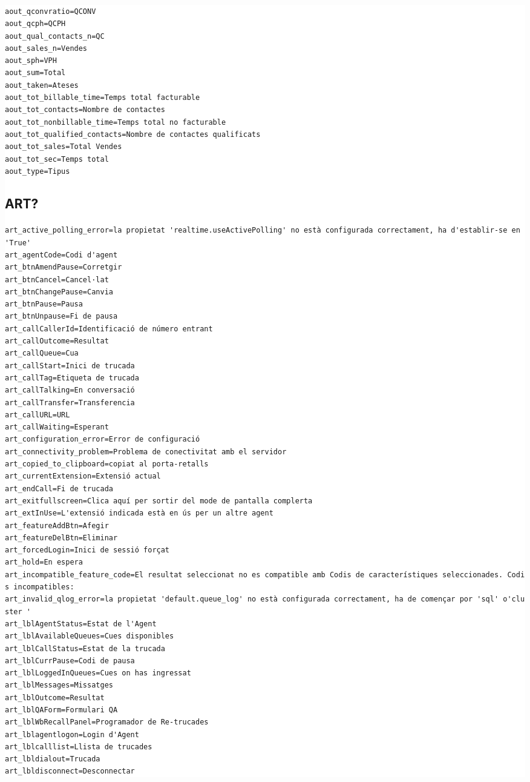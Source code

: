     aout_qconvratio=QCONV
    aout_qcph=QCPH
    aout_qual_contacts_n=QC
    aout_sales_n=Vendes
    aout_sph=VPH
    aout_sum=Total
    aout_taken=Ateses
    aout_tot_billable_time=Temps total facturable
    aout_tot_contacts=Nombre de contactes
    aout_tot_nonbillable_time=Temps total no facturable
    aout_tot_qualified_contacts=Nombre de contactes qualificats
    aout_tot_sales=Total Vendes
    aout_tot_sec=Temps total
    aout_type=Tipus

## ART?



    art_active_polling_error=la propietat 'realtime.useActivePolling' no està configurada correctament, ha d'establir-se en 'True'
    art_agentCode=Codi d'agent
    art_btnAmendPause=Corretgir
    art_btnCancel=Cancel·lat
    art_btnChangePause=Canvia
    art_btnPause=Pausa
    art_btnUnpause=Fi de pausa
    art_callCallerId=Identificació de número entrant
    art_callOutcome=Resultat
    art_callQueue=Cua
    art_callStart=Inici de trucada
    art_callTag=Etiqueta de trucada
    art_callTalking=En conversació
    art_callTransfer=Transferencia
    art_callURL=URL
    art_callWaiting=Esperant
    art_configuration_error=Error de configuració
    art_connectivity_problem=Problema de conectivitat amb el servidor
    art_copied_to_clipboard=copiat al porta-retalls
    art_currentExtension=Extensió actual
    art_endCall=Fi de trucada
    art_exitfullscreen=Clica aquí per sortir del mode de pantalla complerta
    art_extInUse=L'extensió indicada està en ús per un altre agent
    art_featureAddBtn=Afegir
    art_featureDelBtn=Eliminar
    art_forcedLogin=Inici de sessió forçat
    art_hold=En espera
    art_incompatible_feature_code=El resultat seleccionat no es compatible amb Codis de característiques seleccionades. Codis incompatibles:
    art_invalid_qlog_error=la propietat 'default.queue_log' no està configurada correctament, ha de començar por 'sql' o'cluster '
    art_lblAgentStatus=Estat de l'Agent
    art_lblAvailableQueues=Cues disponibles
    art_lblCallStatus=Estat de la trucada
    art_lblCurrPause=Codi de pausa
    art_lblLoggedInQueues=Cues on has ingressat
    art_lblMessages=Missatges
    art_lblOutcome=Resultat
    art_lblQAForm=Formulari QA
    art_lblWbRecallPanel=Programador de Re-trucades
    art_lblagentlogon=Login d'Agent
    art_lblcalllist=Llista de trucades
    art_lbldialout=Trucada
    art_lbldisconnect=Desconnectar